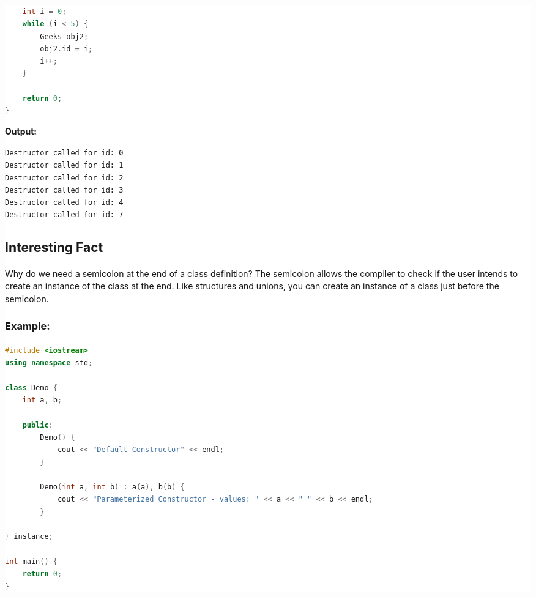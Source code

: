 ```cpp
    int i = 0;
    while (i < 5) {
        Geeks obj2;
        obj2.id = i;
        i++;
    }

    return 0;
}
```

**Output:**
```
Destructor called for id: 0
Destructor called for id: 1
Destructor called for id: 2
Destructor called for id: 3
Destructor called for id: 4
Destructor called for id: 7
```

## Interesting Fact

Why do we need a semicolon at the end of a class definition? The semicolon allows the compiler to check if the user intends to create an instance of the class at the end. Like structures and unions, you can create an instance of a class just before the semicolon.

### Example:

```cpp
#include <iostream>
using namespace std;

class Demo {
    int a, b;

    public:
        Demo() {
            cout << "Default Constructor" << endl;
        }

        Demo(int a, int b) : a(a), b(b) {
            cout << "Parameterized Constructor - values: " << a << " " << b << endl;
        }

} instance;

int main() {
    return 0;
}
```
